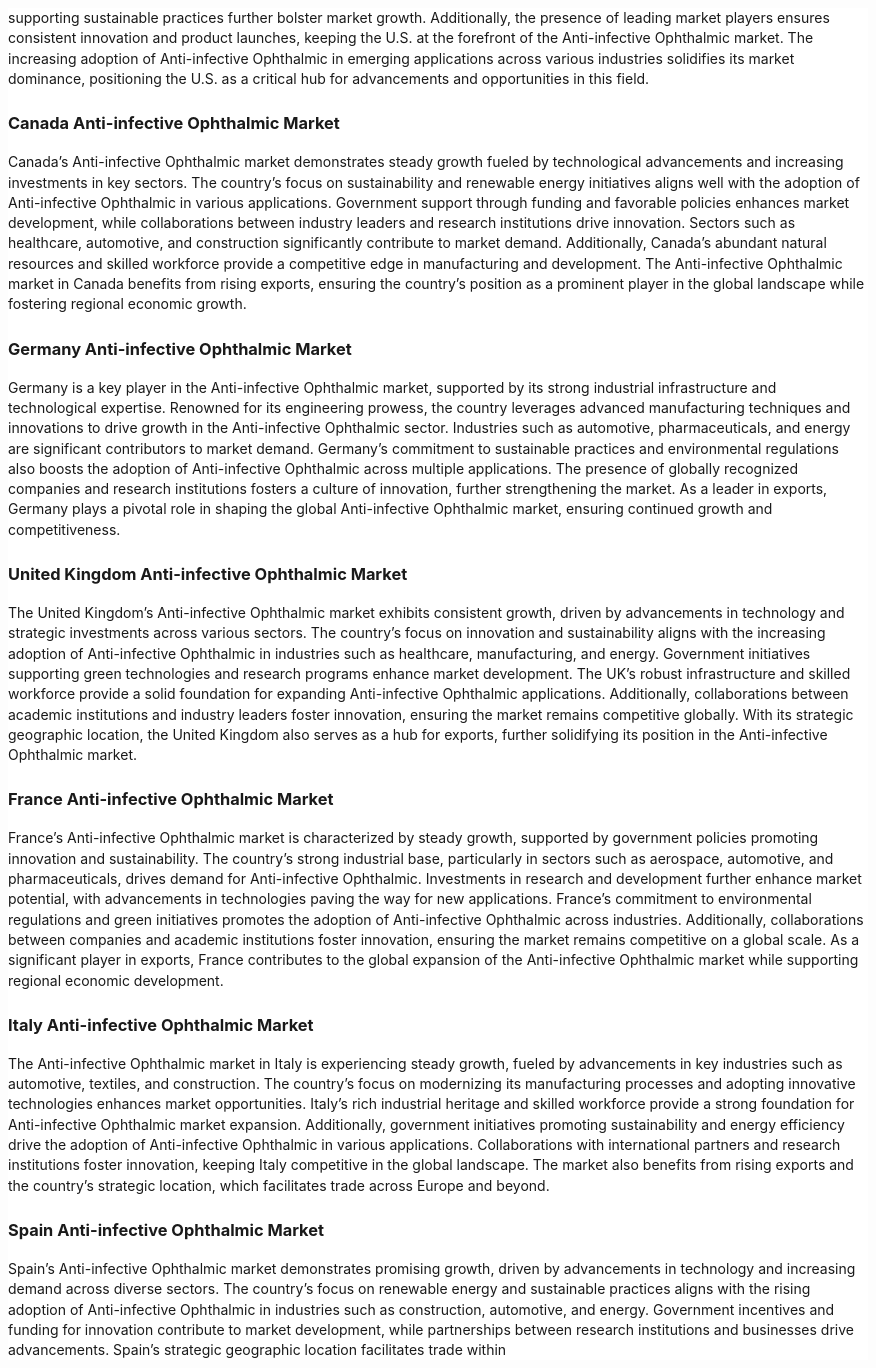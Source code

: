 supporting sustainable practices further bolster market growth. Additionally, the presence of leading market players ensures consistent innovation and product launches, keeping the U.S. at the forefront of the Anti-infective Ophthalmic market. The increasing adoption of Anti-infective Ophthalmic in emerging applications across various industries solidifies its market dominance, positioning the U.S. as a critical hub for advancements and opportunities in this field.</p><h3>Canada Anti-infective Ophthalmic Market</h3><p>Canada&rsquo;s Anti-infective Ophthalmic market demonstrates steady growth fueled by technological advancements and increasing investments in key sectors. The country&rsquo;s focus on sustainability and renewable energy initiatives aligns well with the adoption of Anti-infective Ophthalmic in various applications. Government support through funding and favorable policies enhances market development, while collaborations between industry leaders and research institutions drive innovation. Sectors such as healthcare, automotive, and construction significantly contribute to market demand. Additionally, Canada&rsquo;s abundant natural resources and skilled workforce provide a competitive edge in manufacturing and development. The Anti-infective Ophthalmic market in Canada benefits from rising exports, ensuring the country&rsquo;s position as a prominent player in the global landscape while fostering regional economic growth.</p><h3>Germany Anti-infective Ophthalmic Market</h3><p>Germany is a key player in the Anti-infective Ophthalmic market, supported by its strong industrial infrastructure and technological expertise. Renowned for its engineering prowess, the country leverages advanced manufacturing techniques and innovations to drive growth in the Anti-infective Ophthalmic sector. Industries such as automotive, pharmaceuticals, and energy are significant contributors to market demand. Germany&rsquo;s commitment to sustainable practices and environmental regulations also boosts the adoption of Anti-infective Ophthalmic across multiple applications. The presence of globally recognized companies and research institutions fosters a culture of innovation, further strengthening the market. As a leader in exports, Germany plays a pivotal role in shaping the global Anti-infective Ophthalmic market, ensuring continued growth and competitiveness.</p><h3>United Kingdom Anti-infective Ophthalmic Market</h3><p>The United Kingdom&rsquo;s Anti-infective Ophthalmic market exhibits consistent growth, driven by advancements in technology and strategic investments across various sectors. The country&rsquo;s focus on innovation and sustainability aligns with the increasing adoption of Anti-infective Ophthalmic in industries such as healthcare, manufacturing, and energy. Government initiatives supporting green technologies and research programs enhance market development. The UK&rsquo;s robust infrastructure and skilled workforce provide a solid foundation for expanding Anti-infective Ophthalmic applications. Additionally, collaborations between academic institutions and industry leaders foster innovation, ensuring the market remains competitive globally. With its strategic geographic location, the United Kingdom also serves as a hub for exports, further solidifying its position in the Anti-infective Ophthalmic market.</p><h3>France Anti-infective Ophthalmic Market</h3><p>France&rsquo;s Anti-infective Ophthalmic market is characterized by steady growth, supported by government policies promoting innovation and sustainability. The country&rsquo;s strong industrial base, particularly in sectors such as aerospace, automotive, and pharmaceuticals, drives demand for Anti-infective Ophthalmic. Investments in research and development further enhance market potential, with advancements in technologies paving the way for new applications. France&rsquo;s commitment to environmental regulations and green initiatives promotes the adoption of Anti-infective Ophthalmic across industries. Additionally, collaborations between companies and academic institutions foster innovation, ensuring the market remains competitive on a global scale. As a significant player in exports, France contributes to the global expansion of the Anti-infective Ophthalmic market while supporting regional economic development.</p><h3>Italy Anti-infective Ophthalmic Market</h3><p>The Anti-infective Ophthalmic market in Italy is experiencing steady growth, fueled by advancements in key industries such as automotive, textiles, and construction. The country&rsquo;s focus on modernizing its manufacturing processes and adopting innovative technologies enhances market opportunities. Italy&rsquo;s rich industrial heritage and skilled workforce provide a strong foundation for Anti-infective Ophthalmic market expansion. Additionally, government initiatives promoting sustainability and energy efficiency drive the adoption of Anti-infective Ophthalmic in various applications. Collaborations with international partners and research institutions foster innovation, keeping Italy competitive in the global landscape. The market also benefits from rising exports and the country&rsquo;s strategic location, which facilitates trade across Europe and beyond.</p><h3>Spain Anti-infective Ophthalmic Market</h3><p>Spain&rsquo;s Anti-infective Ophthalmic market demonstrates promising growth, driven by advancements in technology and increasing demand across diverse sectors. The country&rsquo;s focus on renewable energy and sustainable practices aligns with the rising adoption of Anti-infective Ophthalmic in industries such as construction, automotive, and energy. Government incentives and funding for innovation contribute to market development, while partnerships between research institutions and businesses drive advancements. Spain&rsquo;s strategic geographic location facilitates trade within